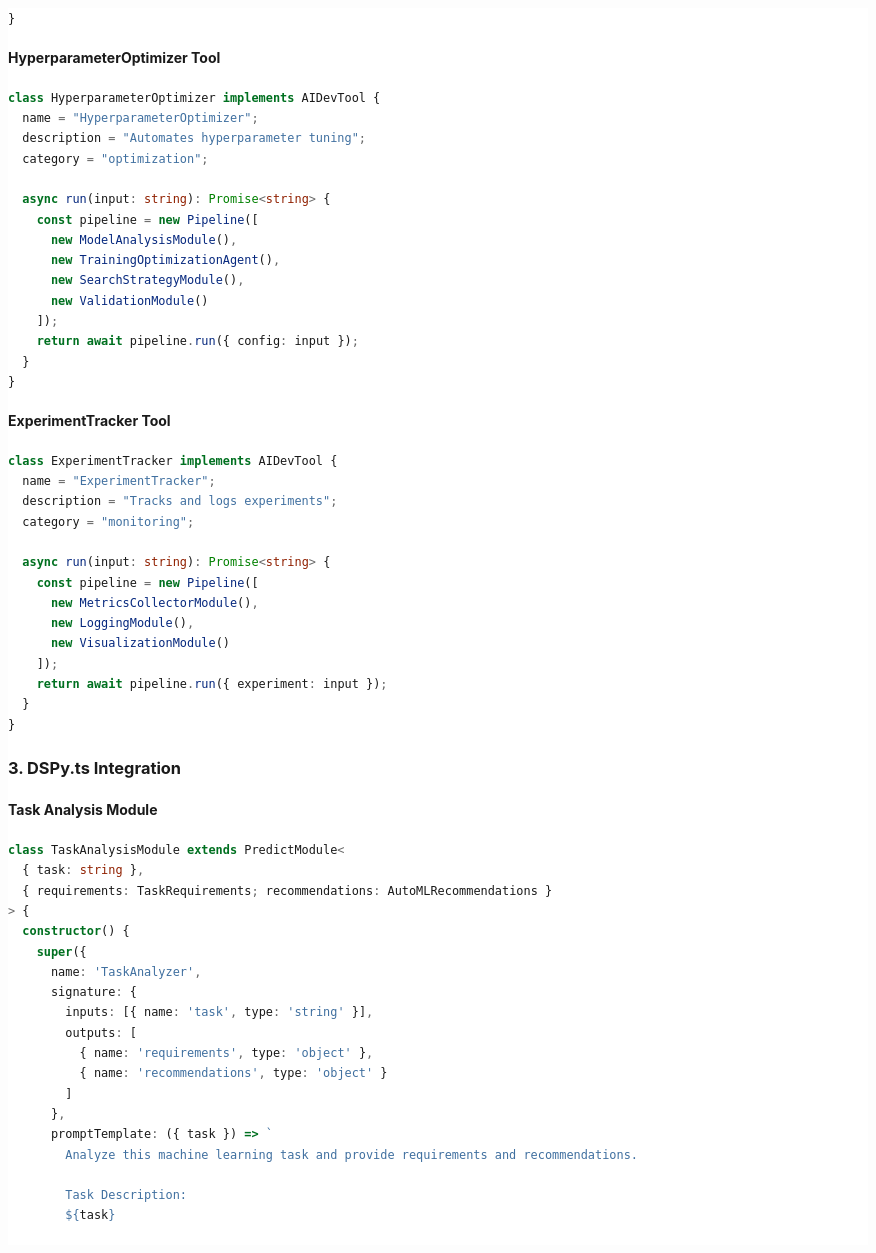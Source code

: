 ```typescript
}
```

#### HyperparameterOptimizer Tool
```typescript
class HyperparameterOptimizer implements AIDevTool {
  name = "HyperparameterOptimizer";
  description = "Automates hyperparameter tuning";
  category = "optimization";

  async run(input: string): Promise<string> {
    const pipeline = new Pipeline([
      new ModelAnalysisModule(),
      new TrainingOptimizationAgent(),
      new SearchStrategyModule(),
      new ValidationModule()
    ]);
    return await pipeline.run({ config: input });
  }
}
```

#### ExperimentTracker Tool
```typescript
class ExperimentTracker implements AIDevTool {
  name = "ExperimentTracker";
  description = "Tracks and logs experiments";
  category = "monitoring";

  async run(input: string): Promise<string> {
    const pipeline = new Pipeline([
      new MetricsCollectorModule(),
      new LoggingModule(),
      new VisualizationModule()
    ]);
    return await pipeline.run({ experiment: input });
  }
}
```

### 3. DSPy.ts Integration

#### Task Analysis Module
```typescript
class TaskAnalysisModule extends PredictModule<
  { task: string },
  { requirements: TaskRequirements; recommendations: AutoMLRecommendations }
> {
  constructor() {
    super({
      name: 'TaskAnalyzer',
      signature: {
        inputs: [{ name: 'task', type: 'string' }],
        outputs: [
          { name: 'requirements', type: 'object' },
          { name: 'recommendations', type: 'object' }
        ]
      },
      promptTemplate: ({ task }) => `
        Analyze this machine learning task and provide requirements and recommendations.
        
        Task Description:
        ${task}
        
```